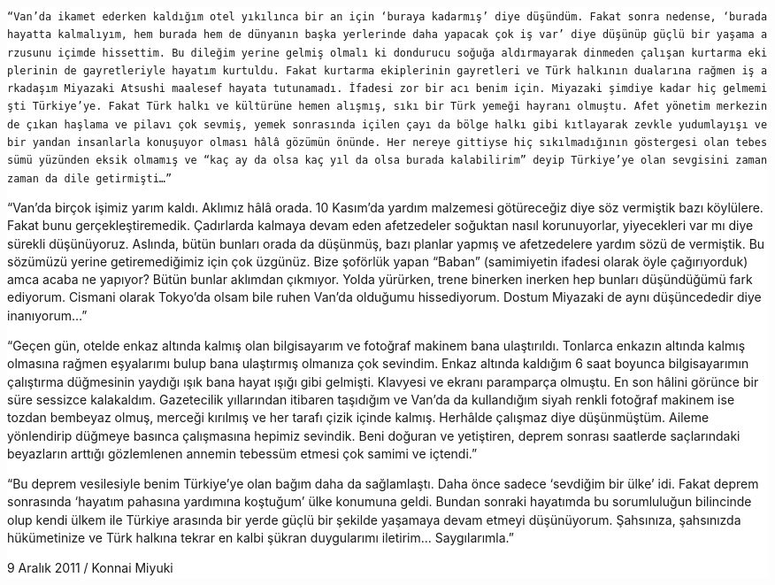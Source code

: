     “Van’da ikamet ederken kaldığım otel yıkılınca bir an için ‘buraya kadarmış’ diye düşündüm. Fakat sonra nedense, ‘burada hayatta kalmalıyım, hem burada hem de dünyanın başka yerlerinde daha yapacak çok iş var’ diye düşünüp güçlü bir yaşama arzusunu içimde hissettim. Bu dileğim yerine gelmiş olmalı ki dondurucu soğuğa aldırmayarak dinmeden çalışan kurtarma ekiplerinin de gayretleriyle hayatım kurtuldu. Fakat kurtarma ekiplerinin gayretleri ve Türk halkının dualarına rağmen iş arkadaşım Miyazaki Atsushi maalesef hayata tutunamadı. İfadesi zor bir acı benim için. Miyazaki şimdiye kadar hiç gelmemişti Türkiye’ye. Fakat Türk halkı ve kültürüne hemen alışmış, sıkı bir Türk yemeği hayranı olmuştu. Afet yönetim merkezinde çıkan haşlama ve pilavı çok sevmiş, yemek sonrasında içilen çayı da bölge halkı gibi kıtlayarak zevkle yudumlayışı ve bir yandan insanlarla konuşuyor olması hâlâ gözümün önünde. Her nereye gittiyse hiç sıkılmadığının göstergesi olan tebessümü yüzünden eksik olmamış ve “kaç ay da olsa kaç yıl da olsa burada kalabilirim” deyip Türkiye’ye olan sevgisini zaman zaman da dile getirmişti…”
   </p>
   <p>
    “Van’da birçok işimiz yarım kaldı. Aklımız hâlâ orada. 10 Kasım’da yardım malzemesi götüreceğiz diye söz vermiştik bazı köylülere. Fakat bunu gerçekleştiremedik. Çadırlarda kalmaya devam eden afetzedeler soğuktan nasıl korunuyorlar, yiyecekleri var mı diye sürekli düşünüyoruz. Aslında, bütün bunları orada da düşünmüş, bazı planlar yapmış ve afetzedelere yardım sözü de vermiştik. Bu sözümüzü yerine getiremediğimiz için çok üzgünüz. Bize şoförlük yapan “Baban” (samimiyetin ifadesi olarak öyle çağırıyorduk) amca acaba ne yapıyor? Bütün bunlar aklımdan çıkmıyor. Yolda yürürken, trene binerken inerken hep bunları düşündüğümü fark ediyorum. Cismani olarak Tokyo’da olsam bile ruhen Van’da olduğumu hissediyorum. Dostum Miyazaki de aynı düşüncededir diye inanıyorum…”
   </p>
   <p>
    “Geçen gün, otelde enkaz altında kalmış olan bilgisayarım ve fotoğraf makinem bana ulaştırıldı. Tonlarca enkazın altında kalmış olmasına rağmen eşyalarımı bulup bana ulaştırmış olmanıza çok sevindim. Enkaz altında kaldığım 6 saat boyunca bilgisayarımın çalıştırma düğmesinin yaydığı ışık bana hayat ışığı gibi gelmişti. Klavyesi ve ekranı paramparça olmuştu. En son hâlini görünce bir süre sessizce kalakaldım. Gazetecilik yıllarından itibaren taşıdığım ve Van’da da kullandığım siyah renkli fotoğraf makinem ise tozdan bembeyaz olmuş, merceği kırılmış ve her tarafı çizik içinde kalmış. Herhâlde çalışmaz diye düşünmüştüm. Aileme yönlendirip düğmeye basınca çalışmasına hepimiz sevindik. Beni doğuran ve yetiştiren, deprem sonrası saatlerde saçlarındaki beyazların arttığı gözlemlenen annemin tebessüm etmesi çok samimi ve içtendi.”
   </p>
   <p>
    “Bu deprem vesilesiyle benim Türkiye’ye olan bağım daha da sağlamlaştı. Daha önce sadece ‘sevdiğim bir ülke’ idi. Fakat deprem sonrasında ‘hayatım pahasına yardımına koştuğum’ ülke konumuna geldi. Bundan sonraki hayatımda bu sorumluluğun bilincinde olup kendi ülkem ile Türkiye arasında bir yerde güçlü bir şekilde yaşamaya devam etmeyi düşünüyorum. Şahsınıza, şahsınızda hükümetinize ve Türk halkına tekrar en kalbi şükran duygularımı iletirim... Saygılarımla.”
   </p>
   <p>
    9 Aralık 2011 / Konnai Miyuki
   </p>
  </font>
 </div>
 <div>
 </div>
 <div>
 </div>
</div>
